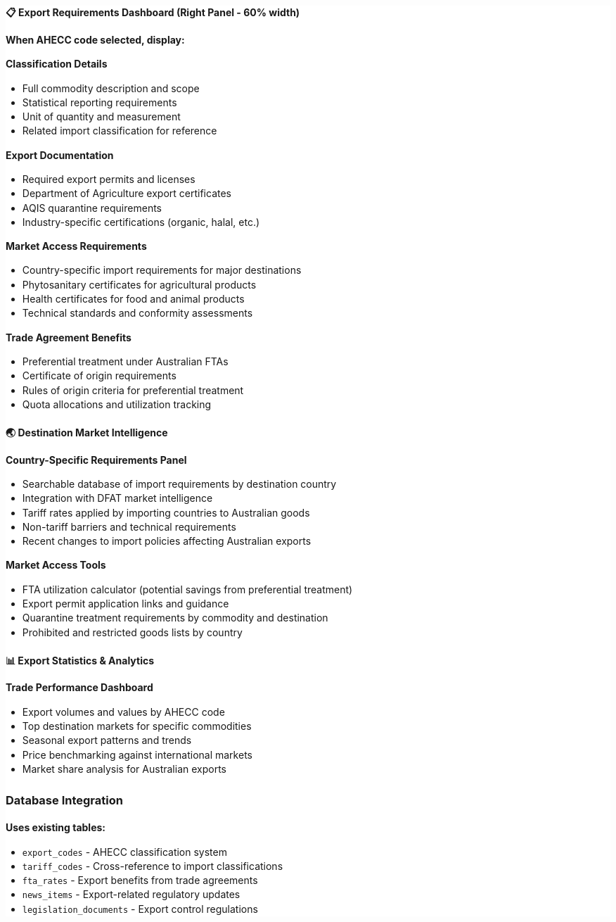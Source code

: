 #### 📋 Export Requirements Dashboard (Right Panel - 60% width)
**When AHECC code selected, display:**

**Classification Details**
- Full commodity description and scope
- Statistical reporting requirements
- Unit of quantity and measurement
- Related import classification for reference

**Export Documentation**
- Required export permits and licenses
- Department of Agriculture export certificates
- AQIS quarantine requirements
- Industry-specific certifications (organic, halal, etc.)

**Market Access Requirements**
- Country-specific import requirements for major destinations
- Phytosanitary certificates for agricultural products
- Health certificates for food and animal products
- Technical standards and conformity assessments

**Trade Agreement Benefits**
- Preferential treatment under Australian FTAs
- Certificate of origin requirements
- Rules of origin criteria for preferential treatment
- Quota allocations and utilization tracking

#### 🌏 Destination Market Intelligence
**Country-Specific Requirements Panel**
- Searchable database of import requirements by destination country
- Integration with DFAT market intelligence
- Tariff rates applied by importing countries to Australian goods
- Non-tariff barriers and technical requirements
- Recent changes to import policies affecting Australian exports

**Market Access Tools**
- FTA utilization calculator (potential savings from preferential treatment)
- Export permit application links and guidance
- Quarantine treatment requirements by commodity and destination
- Prohibited and restricted goods lists by country

#### 📊 Export Statistics & Analytics
**Trade Performance Dashboard**
- Export volumes and values by AHECC code
- Top destination markets for specific commodities
- Seasonal export patterns and trends
- Price benchmarking against international markets
- Market share analysis for Australian exports

### Database Integration
**Uses existing tables:**
- `export_codes` - AHECC classification system
- `tariff_codes` - Cross-reference to import classifications
- `fta_rates` - Export benefits from trade agreements
- `news_items` - Export-related regulatory updates
- `legislation_documents` - Export control regulations
